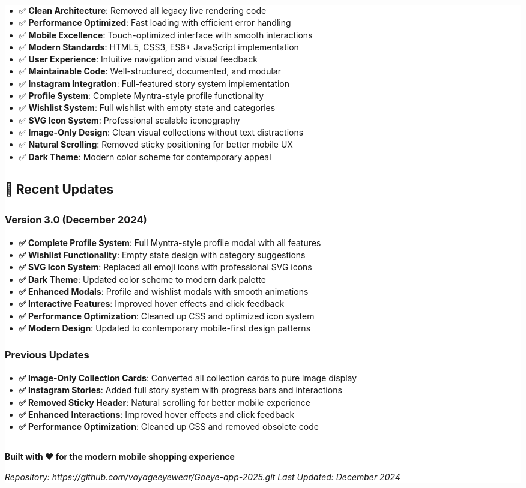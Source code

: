 - ✅ **Clean Architecture**: Removed all legacy live rendering code
- ✅ **Performance Optimized**: Fast loading with efficient error handling
- ✅ **Mobile Excellence**: Touch-optimized interface with smooth interactions
- ✅ **Modern Standards**: HTML5, CSS3, ES6+ JavaScript implementation
- ✅ **User Experience**: Intuitive navigation and visual feedback
- ✅ **Maintainable Code**: Well-structured, documented, and modular
- ✅ **Instagram Integration**: Full-featured story system implementation
- ✅ **Profile System**: Complete Myntra-style profile functionality
- ✅ **Wishlist System**: Full wishlist with empty state and categories
- ✅ **SVG Icon System**: Professional scalable iconography
- ✅ **Image-Only Design**: Clean visual collections without text distractions
- ✅ **Natural Scrolling**: Removed sticky positioning for better mobile UX
- ✅ **Dark Theme**: Modern color scheme for contemporary appeal

## 🎨 Recent Updates

### Version 3.0 (December 2024)
- **✅ Complete Profile System**: Full Myntra-style profile modal with all features
- **✅ Wishlist Functionality**: Empty state design with category suggestions
- **✅ SVG Icon System**: Replaced all emoji icons with professional SVG icons
- **✅ Dark Theme**: Updated color scheme to modern dark palette
- **✅ Enhanced Modals**: Profile and wishlist modals with smooth animations
- **✅ Interactive Features**: Improved hover effects and click feedback
- **✅ Performance Optimization**: Cleaned up CSS and optimized icon system
- **✅ Modern Design**: Updated to contemporary mobile-first design patterns

### Previous Updates
- **✅ Image-Only Collection Cards**: Converted all collection cards to pure image display
- **✅ Instagram Stories**: Added full story system with progress bars and interactions
- **✅ Removed Sticky Header**: Natural scrolling for better mobile experience
- **✅ Enhanced Interactions**: Improved hover effects and click feedback
- **✅ Performance Optimization**: Cleaned up CSS and removed obsolete code

---

**Built with ❤️ for the modern mobile shopping experience**

*Repository: https://github.com/voyageeyewear/Goeye-app-2025.git*
*Last Updated: December 2024*